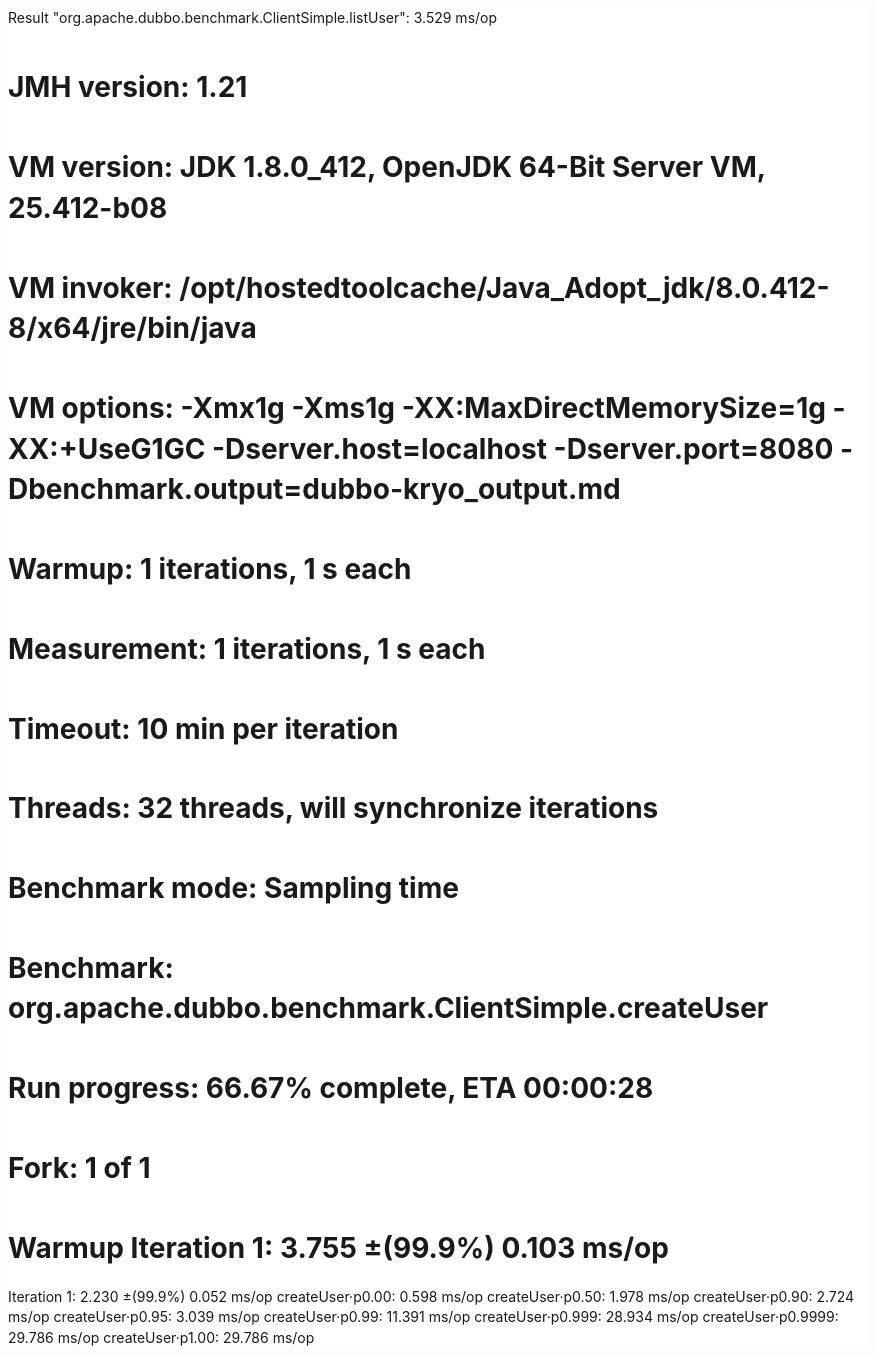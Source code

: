 
Result "org.apache.dubbo.benchmark.ClientSimple.listUser":
  3.529 ms/op


# JMH version: 1.21
# VM version: JDK 1.8.0_412, OpenJDK 64-Bit Server VM, 25.412-b08
# VM invoker: /opt/hostedtoolcache/Java_Adopt_jdk/8.0.412-8/x64/jre/bin/java
# VM options: -Xmx1g -Xms1g -XX:MaxDirectMemorySize=1g -XX:+UseG1GC -Dserver.host=localhost -Dserver.port=8080 -Dbenchmark.output=dubbo-kryo_output.md
# Warmup: 1 iterations, 1 s each
# Measurement: 1 iterations, 1 s each
# Timeout: 10 min per iteration
# Threads: 32 threads, will synchronize iterations
# Benchmark mode: Sampling time
# Benchmark: org.apache.dubbo.benchmark.ClientSimple.createUser

# Run progress: 66.67% complete, ETA 00:00:28
# Fork: 1 of 1
# Warmup Iteration   1: 3.755 ±(99.9%) 0.103 ms/op
Iteration   1: 2.230 ±(99.9%) 0.052 ms/op
                 createUser·p0.00:   0.598 ms/op
                 createUser·p0.50:   1.978 ms/op
                 createUser·p0.90:   2.724 ms/op
                 createUser·p0.95:   3.039 ms/op
                 createUser·p0.99:   11.391 ms/op
                 createUser·p0.999:  28.934 ms/op
                 createUser·p0.9999: 29.786 ms/op
                 createUser·p1.00:   29.786 ms/op
